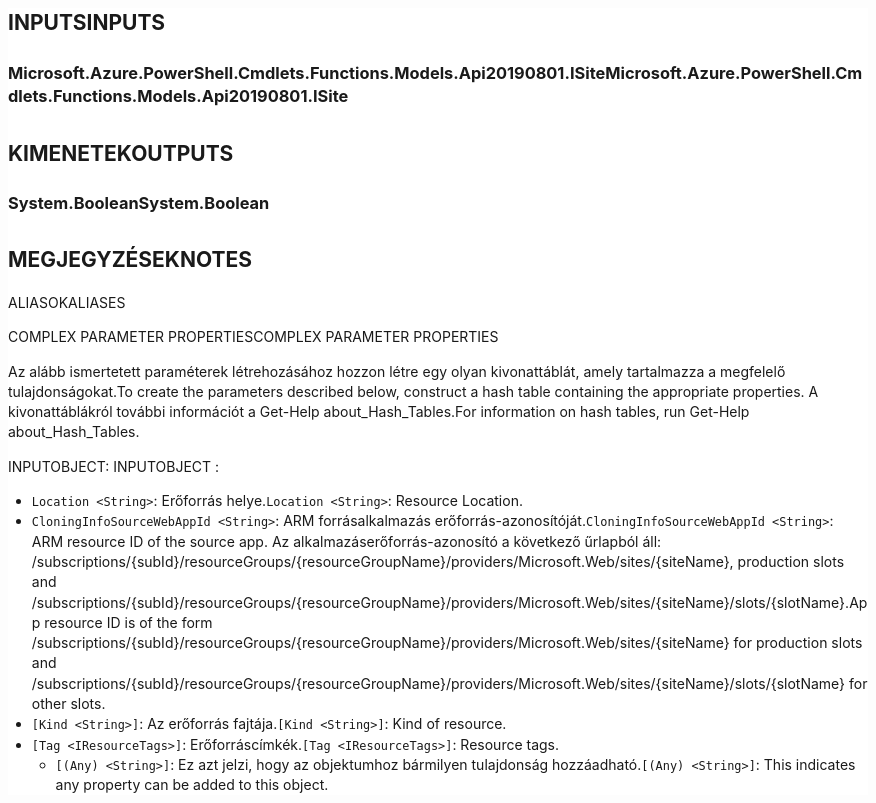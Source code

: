 ## <span data-ttu-id="e9d19-136">INPUTS</span><span class="sxs-lookup"><span data-stu-id="e9d19-136">INPUTS</span></span>

### <span data-ttu-id="e9d19-137">Microsoft.Azure.PowerShell.Cmdlets.Functions.Models.Api20190801.ISite</span><span class="sxs-lookup"><span data-stu-id="e9d19-137">Microsoft.Azure.PowerShell.Cmdlets.Functions.Models.Api20190801.ISite</span></span>

## <span data-ttu-id="e9d19-138">KIMENETEK</span><span class="sxs-lookup"><span data-stu-id="e9d19-138">OUTPUTS</span></span>

### <span data-ttu-id="e9d19-139">System.Boolean</span><span class="sxs-lookup"><span data-stu-id="e9d19-139">System.Boolean</span></span>

## <span data-ttu-id="e9d19-140">MEGJEGYZÉSEK</span><span class="sxs-lookup"><span data-stu-id="e9d19-140">NOTES</span></span>

<span data-ttu-id="e9d19-141">ALIASOK</span><span class="sxs-lookup"><span data-stu-id="e9d19-141">ALIASES</span></span>

<span data-ttu-id="e9d19-142">COMPLEX PARAMETER PROPERTIES</span><span class="sxs-lookup"><span data-stu-id="e9d19-142">COMPLEX PARAMETER PROPERTIES</span></span>

<span data-ttu-id="e9d19-143">Az alább ismertetett paraméterek létrehozásához hozzon létre egy olyan kivonattáblát, amely tartalmazza a megfelelő tulajdonságokat.</span><span class="sxs-lookup"><span data-stu-id="e9d19-143">To create the parameters described below, construct a hash table containing the appropriate properties.</span></span> <span data-ttu-id="e9d19-144">A kivonattáblákról további információt a Get-Help about_Hash_Tables.</span><span class="sxs-lookup"><span data-stu-id="e9d19-144">For information on hash tables, run Get-Help about_Hash_Tables.</span></span>


<span data-ttu-id="e9d19-145">INPUTOBJECT: <ISite></span><span class="sxs-lookup"><span data-stu-id="e9d19-145">INPUTOBJECT <ISite>:</span></span> 
  - <span data-ttu-id="e9d19-146">`Location <String>`: Erőforrás helye.</span><span class="sxs-lookup"><span data-stu-id="e9d19-146">`Location <String>`: Resource Location.</span></span>
  - <span data-ttu-id="e9d19-147">`CloningInfoSourceWebAppId <String>`: ARM forrásalkalmazás erőforrás-azonosítóját.</span><span class="sxs-lookup"><span data-stu-id="e9d19-147">`CloningInfoSourceWebAppId <String>`: ARM resource ID of the source app.</span></span> <span data-ttu-id="e9d19-148">Az alkalmazáserőforrás-azonosító a következő űrlapból áll: /subscriptions/{subId}/resourceGroups/{resourceGroupName}/providers/Microsoft.Web/sites/{siteName}, production slots and /subscriptions/{subId}/resourceGroups/{resourceGroupName}/providers/Microsoft.Web/sites/{siteName}/slots/{slotName}.</span><span class="sxs-lookup"><span data-stu-id="e9d19-148">App resource ID is of the form         /subscriptions/{subId}/resourceGroups/{resourceGroupName}/providers/Microsoft.Web/sites/{siteName} for production slots and         /subscriptions/{subId}/resourceGroups/{resourceGroupName}/providers/Microsoft.Web/sites/{siteName}/slots/{slotName} for other slots.</span></span>
  - <span data-ttu-id="e9d19-149">`[Kind <String>]`: Az erőforrás fajtája.</span><span class="sxs-lookup"><span data-stu-id="e9d19-149">`[Kind <String>]`: Kind of resource.</span></span>
  - <span data-ttu-id="e9d19-150">`[Tag <IResourceTags>]`: Erőforráscímkék.</span><span class="sxs-lookup"><span data-stu-id="e9d19-150">`[Tag <IResourceTags>]`: Resource tags.</span></span>
    - <span data-ttu-id="e9d19-151">`[(Any) <String>]`: Ez azt jelzi, hogy az objektumhoz bármilyen tulajdonság hozzáadható.</span><span class="sxs-lookup"><span data-stu-id="e9d19-151">`[(Any) <String>]`: This indicates any property can be added to this object.</span></span>